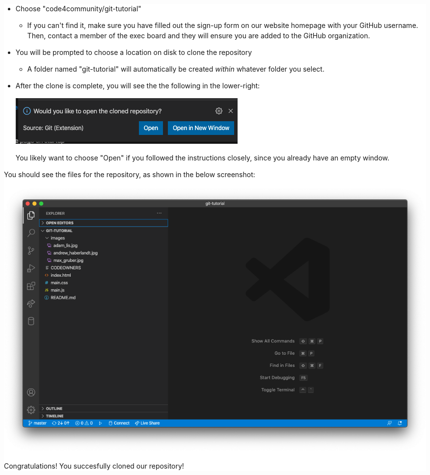 
- Choose "code4community/git-tutorial"
    - If you can't find it, make sure you have filled out the sign-up form on our website homepage with your GitHub username. Then, contact a member of the exec board and they will ensure you are added to the GitHub organization. 

- You will be prompted to choose a location on disk to clone the repository
    - A folder named "git-tutorial" will automatically be created *within* whatever folder you select.

- After the clone is complete, you will see the the following in the lower-right:
    
    ![](../images/git-tutorial/screenshot3.png)

    You likely want to choose "Open" if you followed the instructions closely, since you already have an empty window.

You should see the files for the repository, as shown in the below screenshot:

![](../images/git-tutorial/screenshot4.png)

Congratulations! You succesfully cloned our repository!
